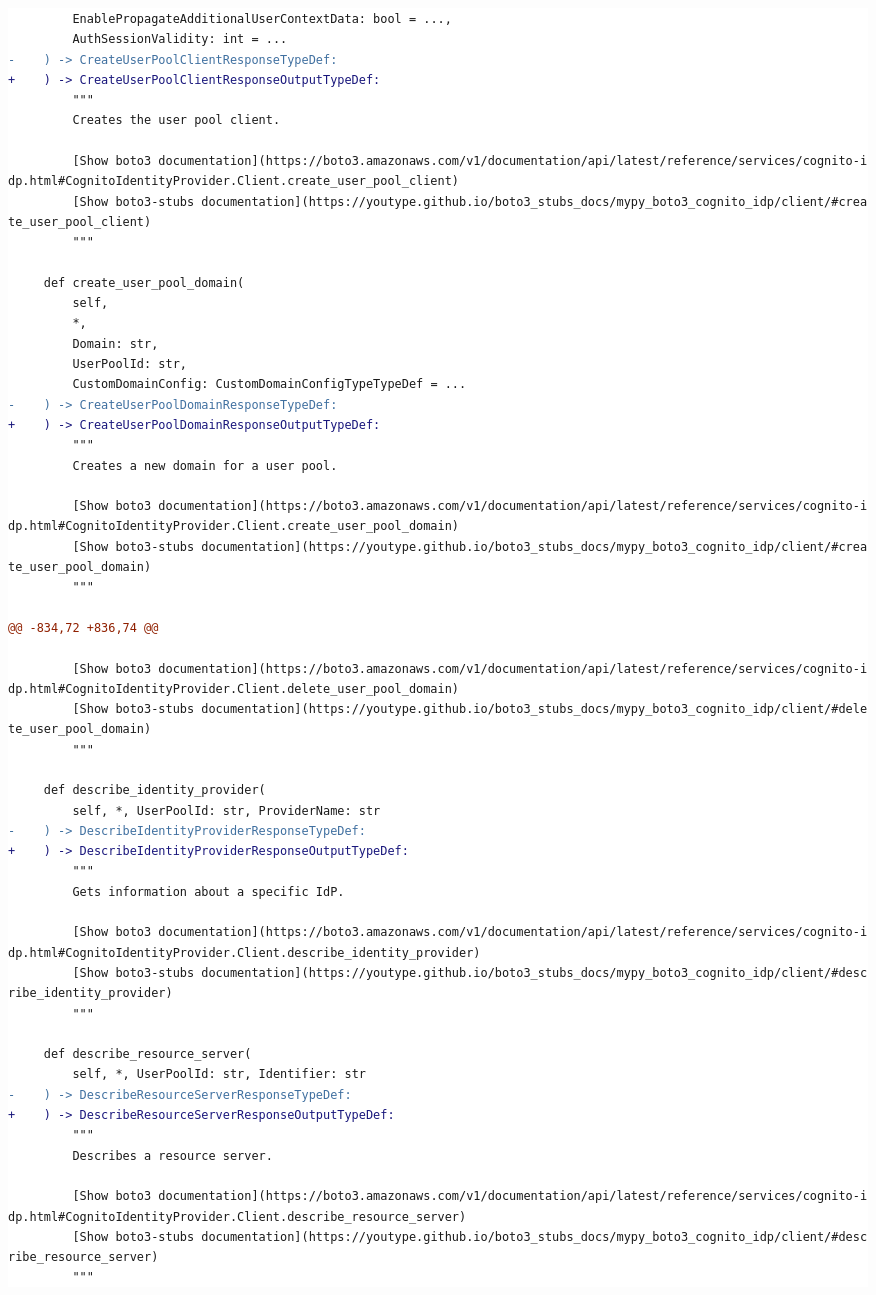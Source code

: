 ```diff
         EnablePropagateAdditionalUserContextData: bool = ...,
         AuthSessionValidity: int = ...
-    ) -> CreateUserPoolClientResponseTypeDef:
+    ) -> CreateUserPoolClientResponseOutputTypeDef:
         """
         Creates the user pool client.
 
         [Show boto3 documentation](https://boto3.amazonaws.com/v1/documentation/api/latest/reference/services/cognito-idp.html#CognitoIdentityProvider.Client.create_user_pool_client)
         [Show boto3-stubs documentation](https://youtype.github.io/boto3_stubs_docs/mypy_boto3_cognito_idp/client/#create_user_pool_client)
         """
 
     def create_user_pool_domain(
         self,
         *,
         Domain: str,
         UserPoolId: str,
         CustomDomainConfig: CustomDomainConfigTypeTypeDef = ...
-    ) -> CreateUserPoolDomainResponseTypeDef:
+    ) -> CreateUserPoolDomainResponseOutputTypeDef:
         """
         Creates a new domain for a user pool.
 
         [Show boto3 documentation](https://boto3.amazonaws.com/v1/documentation/api/latest/reference/services/cognito-idp.html#CognitoIdentityProvider.Client.create_user_pool_domain)
         [Show boto3-stubs documentation](https://youtype.github.io/boto3_stubs_docs/mypy_boto3_cognito_idp/client/#create_user_pool_domain)
         """
 
@@ -834,72 +836,74 @@
 
         [Show boto3 documentation](https://boto3.amazonaws.com/v1/documentation/api/latest/reference/services/cognito-idp.html#CognitoIdentityProvider.Client.delete_user_pool_domain)
         [Show boto3-stubs documentation](https://youtype.github.io/boto3_stubs_docs/mypy_boto3_cognito_idp/client/#delete_user_pool_domain)
         """
 
     def describe_identity_provider(
         self, *, UserPoolId: str, ProviderName: str
-    ) -> DescribeIdentityProviderResponseTypeDef:
+    ) -> DescribeIdentityProviderResponseOutputTypeDef:
         """
         Gets information about a specific IdP.
 
         [Show boto3 documentation](https://boto3.amazonaws.com/v1/documentation/api/latest/reference/services/cognito-idp.html#CognitoIdentityProvider.Client.describe_identity_provider)
         [Show boto3-stubs documentation](https://youtype.github.io/boto3_stubs_docs/mypy_boto3_cognito_idp/client/#describe_identity_provider)
         """
 
     def describe_resource_server(
         self, *, UserPoolId: str, Identifier: str
-    ) -> DescribeResourceServerResponseTypeDef:
+    ) -> DescribeResourceServerResponseOutputTypeDef:
         """
         Describes a resource server.
 
         [Show boto3 documentation](https://boto3.amazonaws.com/v1/documentation/api/latest/reference/services/cognito-idp.html#CognitoIdentityProvider.Client.describe_resource_server)
         [Show boto3-stubs documentation](https://youtype.github.io/boto3_stubs_docs/mypy_boto3_cognito_idp/client/#describe_resource_server)
         """
```